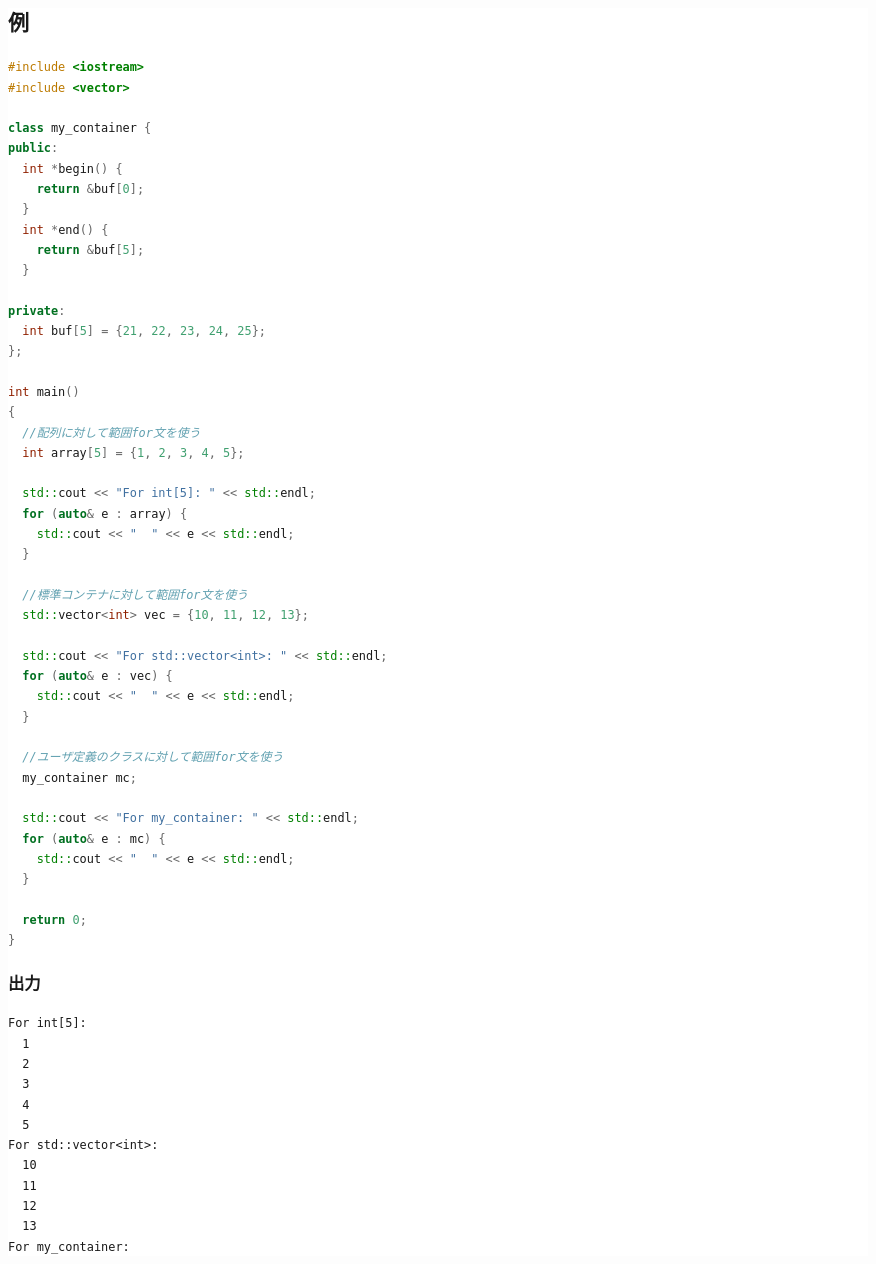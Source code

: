 
## 例
```cpp example
#include <iostream>
#include <vector>

class my_container {
public:
  int *begin() {
    return &buf[0];
  }
  int *end() {
    return &buf[5];
  }

private:
  int buf[5] = {21, 22, 23, 24, 25};
};

int main()
{
  //配列に対して範囲for文を使う
  int array[5] = {1, 2, 3, 4, 5};

  std::cout << "For int[5]: " << std::endl;
  for (auto& e : array) {
    std::cout << "  " << e << std::endl;
  }

  //標準コンテナに対して範囲for文を使う
  std::vector<int> vec = {10, 11, 12, 13};

  std::cout << "For std::vector<int>: " << std::endl;
  for (auto& e : vec) {
    std::cout << "  " << e << std::endl;
  }

  //ユーザ定義のクラスに対して範囲for文を使う
  my_container mc;

  std::cout << "For my_container: " << std::endl;
  for (auto& e : mc) {
    std::cout << "  " << e << std::endl;
  }

  return 0;
}
```

### 出力
```
For int[5]:
  1
  2
  3
  4
  5
For std::vector<int>:
  10
  11
  12
  13
For my_container:
```

[auto]: /lang/cpp11/auto.md